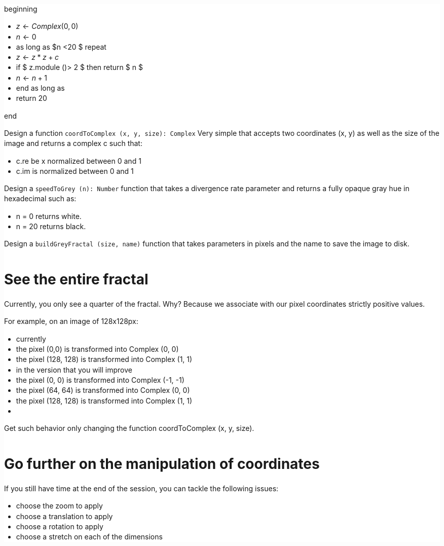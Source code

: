 beginning

- $z ← Complex (0, 0)$
- $n ← 0$
- as long as $n <20 $ repeat 
- $z ← z * z + c$
-  if $ z.module ()> 2 $ then return $ n $
- $n ← n + 1$
- end as long as
- return $20$

end

Design a function `coordToComplex (x, y, size): Complex` Very simple that accepts two coordinates (x, y) as well as the size of the image and returns a complex c such that:

- c.re be x normalized between 0 and 1
- c.im is normalized between 0 and 1


Design a `speedToGrey (n): Number` function that takes a divergence rate parameter and returns a fully opaque gray hue in hexadecimal such as:

- n = 0 returns white.
- n = 20 returns black.

Design a `buildGreyFractal (size, name)` function that takes parameters in pixels and the name to save the image to disk.



# See the entire fractal
Currently, you only see a quarter of the fractal. Why? Because we associate with our pixel coordinates strictly positive values.

For example, on an image of 128x128px:

- currently
- the pixel (0,0) is transformed into Complex (0, 0)
- the pixel (128, 128) is transformed into Complex (1, 1)
- in the version that you will improve
- the pixel (0, 0) is transformed into Complex (-1, -1)
- the pixel (64, 64) is transformed into Complex (0, 0)
- the pixel (128, 128) is transformed into Complex (1, 1)
- 
Get such behavior only changing the function coordToComplex (x, y, size).

# Go further on the manipulation of coordinates
If you still have time at the end of the session, you can tackle the following issues:

- choose the zoom to apply
- choose a translation to apply
- choose a rotation to apply
- choose a stretch on each of the dimensions
